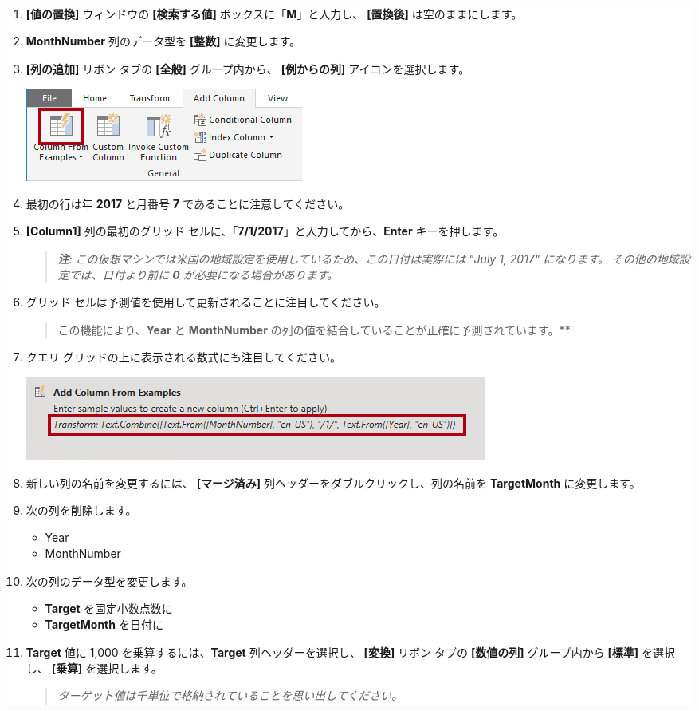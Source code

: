 1. **[値の置換]** ウィンドウの **[検索する値]** ボックスに「**M**」と入力し、 **[置換後]** は空のままにします。

1. **MonthNumber** 列のデータ型を **[整数]** に変更します。

1. **[列の追加]** リボン タブの **[全般]** グループ内から、 **[例からの列]** アイコンを選択します。

    ![画像 5675](Linked_image_Files/02-transform-data-power-bi_image59.png)

1. 最初の行は年 **2017** と月番号 **7** であることに注意してください。

1. **[Column1]** 列の最初のグリッド セルに、「**7/1/2017**」と入力してから、**Enter** キーを押します。

    > ***注**: この仮想マシンでは米国の地域設定を使用しているため、この日付は実際には "July 1, 2017" になります。 その他の地域設定では、日付より前に **0** が必要になる場合があります。*

1. グリッド セルは予測値を使用して更新されることに注目してください。

    > この機能により、**Year** と **MonthNumber** の列の値を結合していることが正確に予測されています。**

1. クエリ グリッドの上に表示される数式にも注目してください。

    ![画像 5679](Linked_image_Files/02-transform-data-power-bi_image60.png)

1. 新しい列の名前を変更するには、 **[マージ済み]** 列ヘッダーをダブルクリックし、列の名前を **TargetMonth** に変更します。

1. 次の列を削除します。

    - Year
    - MonthNumber

1. 次の列のデータ型を変更します。

    - **Target** を固定小数点数に
    - **TargetMonth** を日付に

1. **Target** 値に 1,000 を乗算するには、**Target** 列ヘッダーを選択し、 **[変換]** リボン タブの **[数値の列]** グループ内から **[標準]** を選択し、 **[乗算]** を選択します。

    > *ターゲット値は千単位で格納されていることを思い出してください。*
